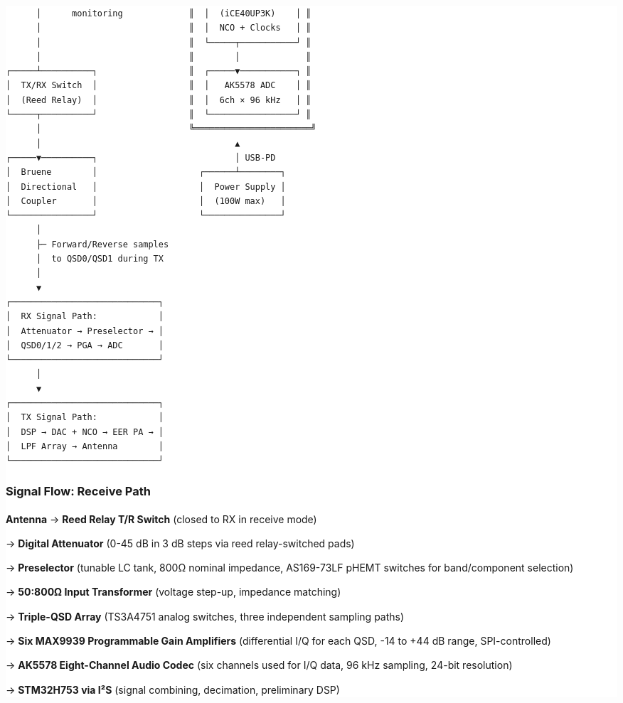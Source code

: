 ```
      │      monitoring             ║  │  (iCE40UP3K)    │ ║
      │                             ║  │  NCO + Clocks   │ ║
      │                             ║  └─────┬───────────┘ ║
      │                             ║        │             ║
┌─────┴──────────┐                  ║  ┌─────▼───────────┐ ║
│  TX/RX Switch  │                  ║  │   AK5578 ADC    │ ║
│  (Reed Relay)  │                  ║  │  6ch × 96 kHz   │ ║
└─────┬──────────┘                  ║  └─────────────────┘ ║
      │                             ╚═══════════════════════╝
      │                                      ▲
┌─────▼──────────┐                           │ USB-PD
│  Bruene        │                    ┌──────┴────────┐
│  Directional   │                    │  Power Supply │
│  Coupler       │                    │  (100W max)   │
└────────────────┘                    └───────────────┘
      │
      ├─ Forward/Reverse samples
      │  to QSD0/QSD1 during TX
      │
      ▼
┌─────────────────────────────┐
│  RX Signal Path:            │
│  Attenuator → Preselector → │
│  QSD0/1/2 → PGA → ADC       │
└─────────────────────────────┘
      │
      ▼
┌─────────────────────────────┐
│  TX Signal Path:            │
│  DSP → DAC + NCO → EER PA → │
│  LPF Array → Antenna        │
└─────────────────────────────┘
```

### Signal Flow: Receive Path

**Antenna** → **Reed Relay T/R Switch** (closed to RX in receive mode)

→ **Digital Attenuator** (0-45 dB in 3 dB steps via reed relay-switched pads)

→ **Preselector** (tunable LC tank, 800Ω nominal impedance, AS169-73LF pHEMT switches for band/component selection)

→ **50:800Ω Input Transformer** (voltage step-up, impedance matching)

→ **Triple-QSD Array** (TS3A4751 analog switches, three independent sampling paths)

→ **Six MAX9939 Programmable Gain Amplifiers** (differential I/Q for each QSD, -14 to +44 dB range, SPI-controlled)

→ **AK5578 Eight-Channel Audio Codec** (six channels used for I/Q data, 96 kHz sampling, 24-bit resolution)

→ **STM32H753 via I²S** (signal combining, decimation, preliminary DSP)
